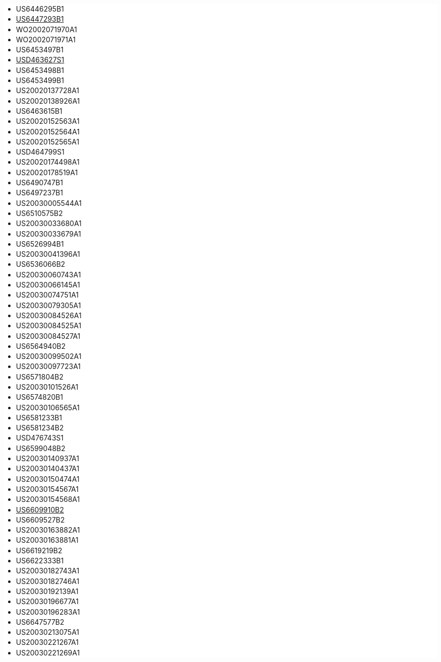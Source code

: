  * US6446295B1
 * [US6447293B1](US6447293B1.md)
 * WO2002071970A1
 * WO2002071971A1
 * US6453497B1
 * [USD463627S1](USD463627S1.md)
 * US6453498B1
 * US6453499B1
 * US20020137728A1
 * US20020138926A1
 * US6463615B1
 * US20020152563A1
 * US20020152564A1
 * US20020152565A1
 * USD464799S1
 * US20020174498A1
 * US20020178519A1
 * US6490747B1
 * US6497237B1
 * US20030005544A1
 * US6510575B2
 * US20030033680A1
 * US20030033679A1
 * US6526994B1
 * US20030041396A1
 * US6536066B2
 * US20030060743A1
 * US20030066145A1
 * US20030074751A1
 * US20030079305A1
 * US20030084526A1
 * US20030084525A1
 * US20030084527A1
 * US6564940B2
 * US20030099502A1
 * US20030097723A1
 * US6571804B2
 * US20030101526A1
 * US6574820B1
 * US20030106565A1
 * US6581233B1
 * US6581234B2
 * USD476743S1
 * US6599048B2
 * US20030140937A1
 * US20030140437A1
 * US20030150474A1
 * US20030154567A1
 * US20030154568A1
 * [US6609910B2](US6609910B2.md)
 * US6609527B2
 * US20030163882A1
 * US20030163881A1
 * US6619219B2
 * US6622333B1
 * US20030182743A1
 * US20030182746A1
 * US20030192139A1
 * US20030196677A1
 * US20030196283A1
 * US6647577B2
 * US20030213075A1
 * US20030221267A1
 * US20030221269A1